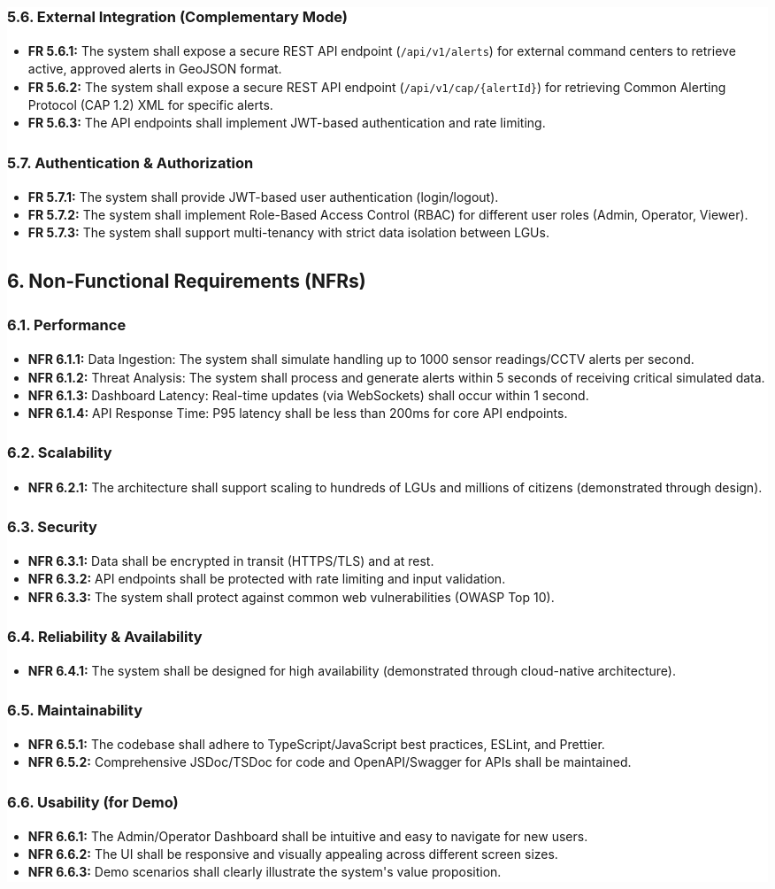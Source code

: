 ### 5.6. External Integration (Complementary Mode)
- **FR 5.6.1:** The system shall expose a secure REST API endpoint (`/api/v1/alerts`) for external command centers to retrieve active, approved alerts in GeoJSON format.
- **FR 5.6.2:** The system shall expose a secure REST API endpoint (`/api/v1/cap/{alertId}`) for retrieving Common Alerting Protocol (CAP 1.2) XML for specific alerts.
- **FR 5.6.3:** The API endpoints shall implement JWT-based authentication and rate limiting.

### 5.7. Authentication & Authorization
- **FR 5.7.1:** The system shall provide JWT-based user authentication (login/logout).
- **FR 5.7.2:** The system shall implement Role-Based Access Control (RBAC) for different user roles (Admin, Operator, Viewer).
- **FR 5.7.3:** The system shall support multi-tenancy with strict data isolation between LGUs.

## 6. Non-Functional Requirements (NFRs)

### 6.1. Performance
- **NFR 6.1.1:** Data Ingestion: The system shall simulate handling up to 1000 sensor readings/CCTV alerts per second.
- **NFR 6.1.2:** Threat Analysis: The system shall process and generate alerts within 5 seconds of receiving critical simulated data.
- **NFR 6.1.3:** Dashboard Latency: Real-time updates (via WebSockets) shall occur within 1 second.
- **NFR 6.1.4:** API Response Time: P95 latency shall be less than 200ms for core API endpoints.

### 6.2. Scalability
- **NFR 6.2.1:** The architecture shall support scaling to hundreds of LGUs and millions of citizens (demonstrated through design).

### 6.3. Security
- **NFR 6.3.1:** Data shall be encrypted in transit (HTTPS/TLS) and at rest.
- **NFR 6.3.2:** API endpoints shall be protected with rate limiting and input validation.
- **NFR 6.3.3:** The system shall protect against common web vulnerabilities (OWASP Top 10).

### 6.4. Reliability & Availability
- **NFR 6.4.1:** The system shall be designed for high availability (demonstrated through cloud-native architecture).

### 6.5. Maintainability
- **NFR 6.5.1:** The codebase shall adhere to TypeScript/JavaScript best practices, ESLint, and Prettier.
- **NFR 6.5.2:** Comprehensive JSDoc/TSDoc for code and OpenAPI/Swagger for APIs shall be maintained.

### 6.6. Usability (for Demo)
- **NFR 6.6.1:** The Admin/Operator Dashboard shall be intuitive and easy to navigate for new users.
- **NFR 6.6.2:** The UI shall be responsive and visually appealing across different screen sizes.
- **NFR 6.6.3:** Demo scenarios shall clearly illustrate the system's value proposition.
